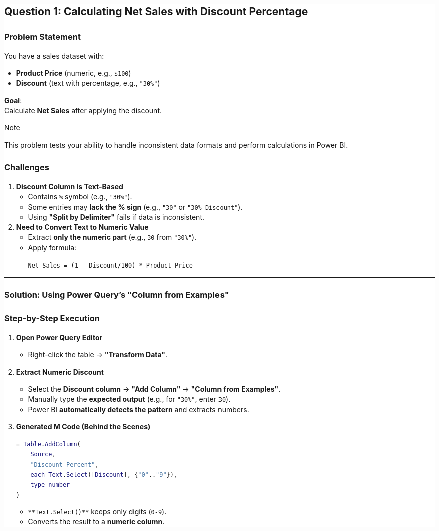 ## **Question 1: Calculating Net Sales with Discount Percentage**  

### **Problem Statement**  
You have a sales dataset with:  
- **Product Price** (numeric, e.g., `$100`)  
- **Discount** (text with percentage, e.g., `"30%"`)  

**Goal**:  
Calculate **Net Sales** after applying the discount.  

> [!NOTE]  
> This problem tests your ability to handle inconsistent data formats and perform calculations in Power BI.  

### **Challenges**  
1. **Discount Column is Text-Based**  
   - Contains `%` symbol (e.g., `"30%"`).  
   - Some entries may **lack the % sign** (e.g., `"30"` or `"30% Discount"`).  
   - Using **"Split by Delimiter"** fails if data is inconsistent.  
2. **Need to Convert Text to Numeric Value**  
   - Extract **only the numeric part** (e.g., `30` from `"30%"`).  
   - Apply formula:  
     ```Plain  
     Net Sales = (1 - Discount/100) * Product Price  
     ```  

---

### **Solution: Using Power Query’s "Column from Examples"**  

### **Step-by-Step Execution**  
1. **Open Power Query Editor**  
   - Right-click the table → **"Transform Data"**.  

2. **Extract Numeric Discount**  
   - Select the **Discount column** → **"Add Column"** → **"Column from Examples"**.  
   - Manually type the **expected output** (e.g., for `"30%"`, enter `30`).  
   - Power BI **automatically detects the pattern** and extracts numbers.  

3. **Generated M Code (Behind the Scenes)**  
   ```m  
   = Table.AddColumn(  
       Source,  
       "Discount Percent",  
       each Text.Select([Discount], {"0".."9"}),  
       type number  
   )  
   ```  
   - `**Text.Select()**` keeps only digits (`0-9`).  
   - Converts the result to a **numeric column**.  
